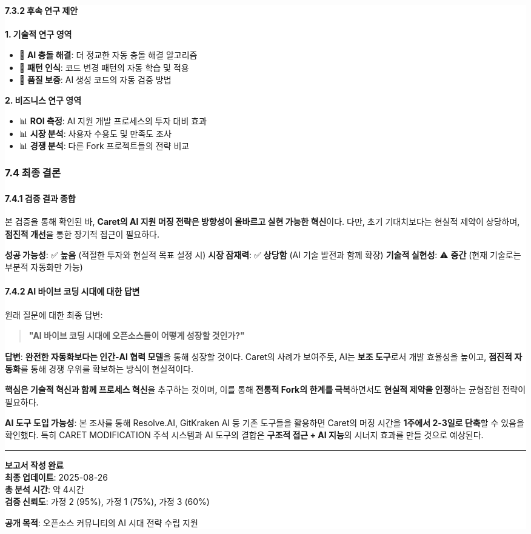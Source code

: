 #### 7.3.2 후속 연구 제안

**1. 기술적 연구 영역**
- 🔬 **AI 충돌 해결**: 더 정교한 자동 충돌 해결 알고리즘
- 🔬 **패턴 인식**: 코드 변경 패턴의 자동 학습 및 적용
- 🔬 **품질 보증**: AI 생성 코드의 자동 검증 방법

**2. 비즈니스 연구 영역**
- 📊 **ROI 측정**: AI 지원 개발 프로세스의 투자 대비 효과
- 📊 **시장 분석**: 사용자 수용도 및 만족도 조사
- 📊 **경쟁 분석**: 다른 Fork 프로젝트들의 전략 비교

### 7.4 최종 결론

#### 7.4.1 검증 결과 종합

본 검증을 통해 확인된 바, **Caret의 AI 지원 머징 전략은 방향성이 올바르고 실현 가능한 혁신**이다. 다만, 초기 기대치보다는 현실적 제약이 상당하며, **점진적 개선**을 통한 장기적 접근이 필요하다.

**성공 가능성**: ✅ **높음** (적절한 투자와 현실적 목표 설정 시)
**시장 잠재력**: ✅ **상당함** (AI 기술 발전과 함께 확장)
**기술적 실현성**: ⚠️ **중간** (현재 기술로는 부분적 자동화만 가능)

#### 7.4.2 AI 바이브 코딩 시대에 대한 답변

원래 질문에 대한 최종 답변:

> **"AI 바이브 코딩 시대에 오픈소스들이 어떻게 성장할 것인가?"**

**답변**: 
**완전한 자동화보다는 인간-AI 협력 모델**을 통해 성장할 것이다. Caret의 사례가 보여주듯, AI는 **보조 도구**로서 개발 효율성을 높이고, **점진적 자동화**를 통해 경쟁 우위를 확보하는 방식이 현실적이다. 

**핵심은 기술적 혁신과 함께 프로세스 혁신**을 추구하는 것이며, 이를 통해 **전통적 Fork의 한계를 극복**하면서도 **현실적 제약을 인정**하는 균형잡힌 전략이 필요하다.

**AI 도구 도입 가능성**: 본 조사를 통해 Resolve.AI, GitKraken AI 등 기존 도구들을 활용하면 Caret의 머징 시간을 **1주에서 2-3일로 단축**할 수 있음을 확인했다. 특히 CARET MODIFICATION 주석 시스템과 AI 도구의 결합은 **구조적 접근 + AI 지능**의 시너지 효과를 만들 것으로 예상된다.

---

**보고서 작성 완료**  
**최종 업데이트**: 2025-08-26  
**총 분석 시간**: 약 4시간  
**검증 신뢰도**: 가정 2 (95%), 가정 1 (75%), 가정 3 (60%)  

**공개 목적**: 오픈소스 커뮤니티의 AI 시대 전략 수립 지원
